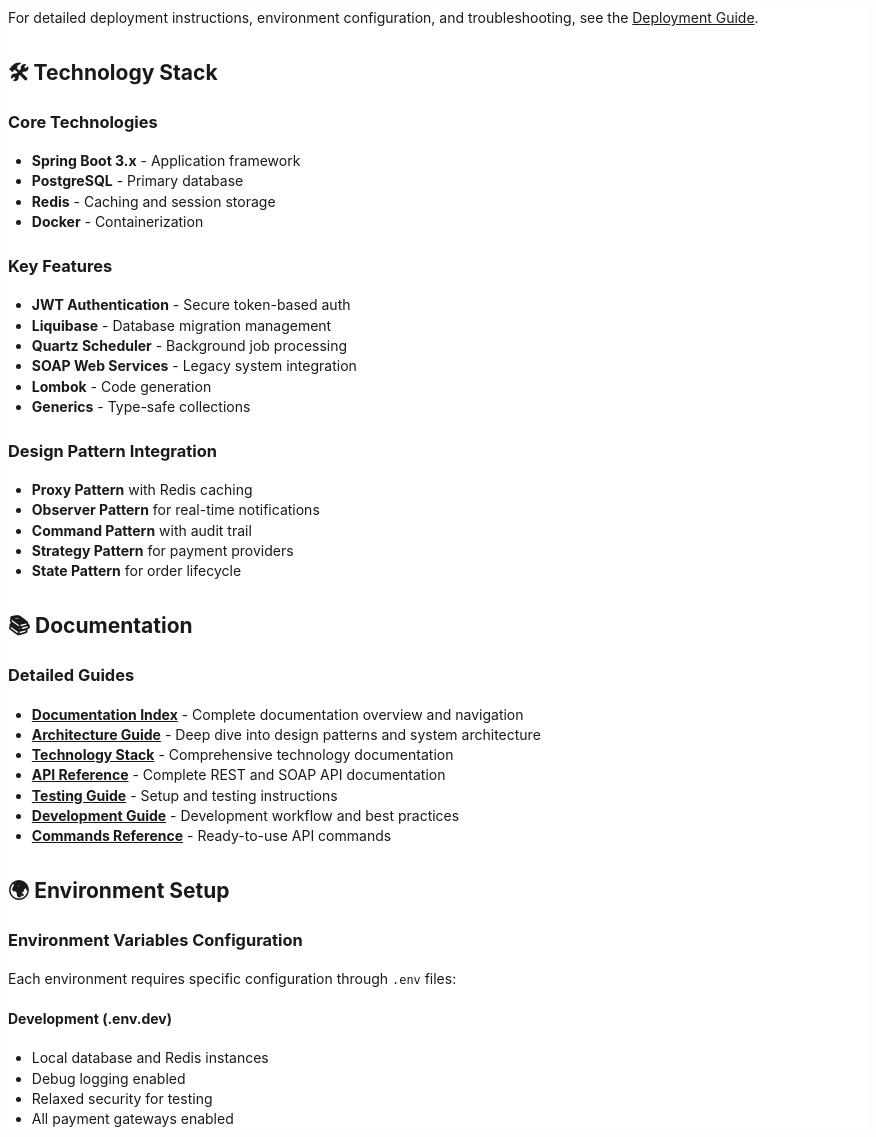For detailed deployment instructions, environment configuration, and troubleshooting, see the [Deployment Guide](DEPLOYMENT.md).

## 🛠️ Technology Stack

### Core Technologies
- **Spring Boot 3.x** - Application framework
- **PostgreSQL** - Primary database
- **Redis** - Caching and session storage
- **Docker** - Containerization

### Key Features
- **JWT Authentication** - Secure token-based auth
- **Liquibase** - Database migration management
- **Quartz Scheduler** - Background job processing
- **SOAP Web Services** - Legacy system integration
- **Lombok** - Code generation
- **Generics** - Type-safe collections

### Design Pattern Integration
- **Proxy Pattern** with Redis caching
- **Observer Pattern** for real-time notifications
- **Command Pattern** with audit trail
- **Strategy Pattern** for payment providers
- **State Pattern** for order lifecycle

## 📚 Documentation

### Detailed Guides
- **[Documentation Index](docs/INDEX.md)** - Complete documentation overview and navigation
- **[Architecture Guide](docs/ARCHITECTURE.md)** - Deep dive into design patterns and system architecture
- **[Technology Stack](docs/TECHNOLOGY_STACK.md)** - Comprehensive technology documentation
- **[API Reference](docs/API_REFERENCE.md)** - Complete REST and SOAP API documentation
- **[Testing Guide](docs/TESTING_GUIDE.md)** - Setup and testing instructions
- **[Development Guide](docs/DEVELOPMENT_GUIDE.md)** - Development workflow and best practices
- **[Commands Reference](COMMANDS.md)** - Ready-to-use API commands

## 🌍 Environment Setup

### Environment Variables Configuration

Each environment requires specific configuration through `.env` files:

#### Development (.env.dev)
- Local database and Redis instances
- Debug logging enabled
- Relaxed security for testing
- All payment gateways enabled
